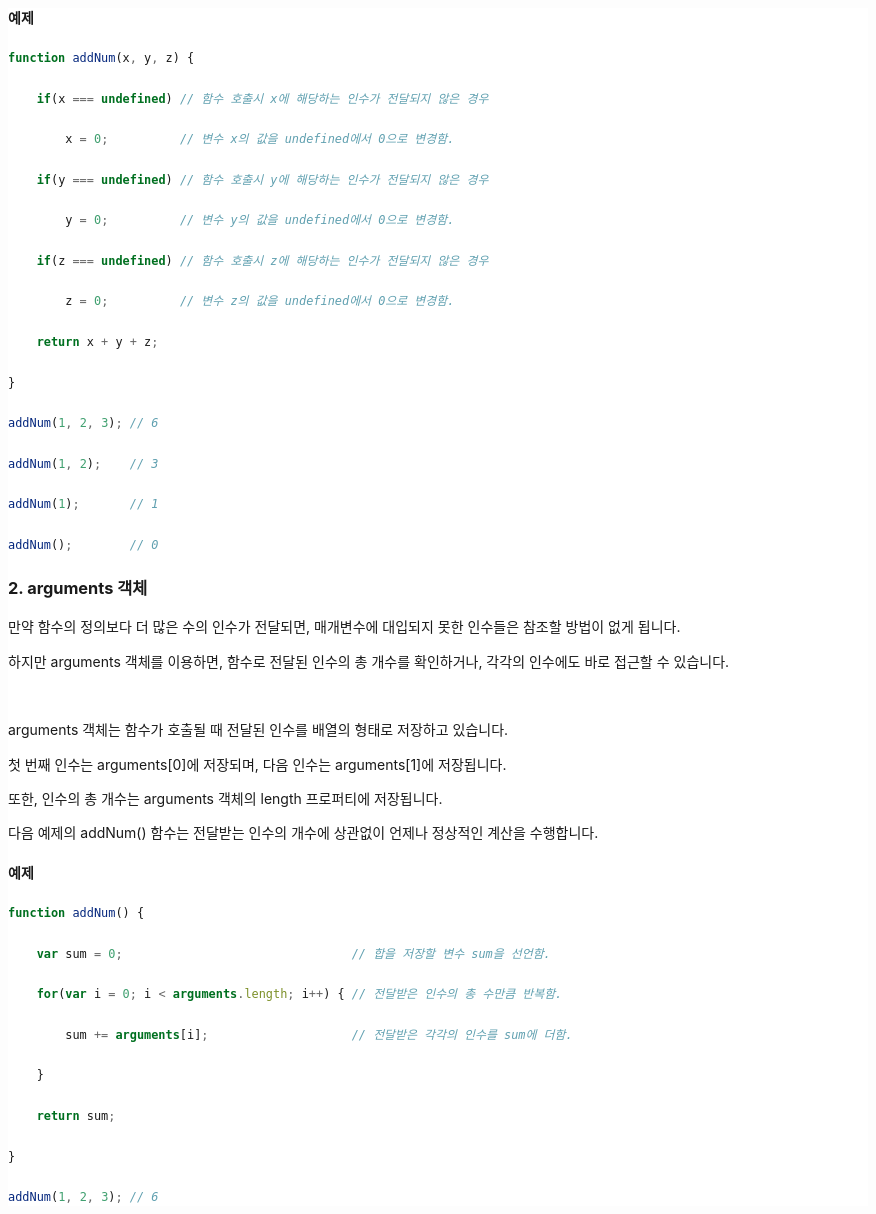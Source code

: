 ####  예제

```js
function addNum(x, y, z) {

    if(x === undefined) // 함수 호출시 x에 해당하는 인수가 전달되지 않은 경우

        x = 0;          // 변수 x의 값을 undefined에서 0으로 변경함.

    if(y === undefined) // 함수 호출시 y에 해당하는 인수가 전달되지 않은 경우

        y = 0;          // 변수 y의 값을 undefined에서 0으로 변경함.

    if(z === undefined) // 함수 호출시 z에 해당하는 인수가 전달되지 않은 경우

        z = 0;          // 변수 z의 값을 undefined에서 0으로 변경함.

    return x + y + z;

}

addNum(1, 2, 3); // 6

addNum(1, 2);    // 3

addNum(1);       // 1

addNum();        // 0
```

   

### 2. arguments 객체

만약 함수의 정의보다 더 많은 수의 인수가 전달되면, 매개변수에 대입되지 못한 인수들은 참조할 방법이 없게 됩니다.

하지만 arguments 객체를 이용하면, 함수로 전달된 인수의 총 개수를 확인하거나, 각각의 인수에도 바로 접근할 수 있습니다.

​    

arguments 객체는 함수가 호출될 때 전달된 인수를 배열의 형태로 저장하고 있습니다.

첫 번째 인수는 arguments[0]에 저장되며, 다음 인수는 arguments[1]에 저장됩니다.

또한, 인수의 총 개수는 arguments 객체의 length 프로퍼티에 저장됩니다.

   

다음 예제의 addNum() 함수는 전달받는 인수의 개수에 상관없이 언제나 정상적인 계산을 수행합니다.

#### 예제

```js
function addNum() {

    var sum = 0;                                // 합을 저장할 변수 sum을 선언함.

    for(var i = 0; i < arguments.length; i++) { // 전달받은 인수의 총 수만큼 반복함.

        sum += arguments[i];                    // 전달받은 각각의 인수를 sum에 더함.

    }

    return sum;

}

addNum(1, 2, 3); // 6

```